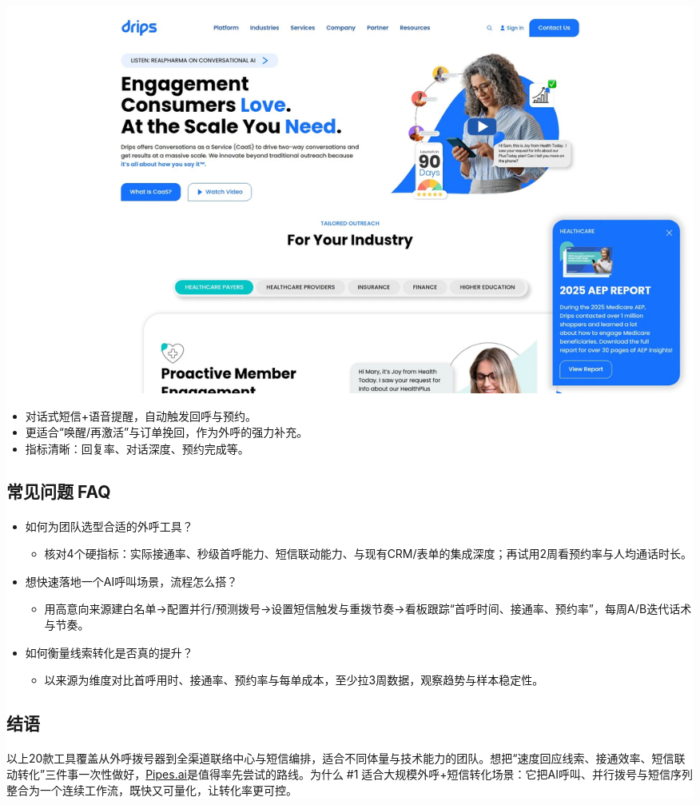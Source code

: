 ![Drips Screenshot](image/drips.webp)


- 对话式短信+语音提醒，自动触发回呼与预约。
- 更适合“唤醒/再激活”与订单挽回，作为外呼的强力补充。
- 指标清晰：回复率、对话深度、预约完成等。

## 常见问题 FAQ

- 如何为团队选型合适的外呼工具？
  - 核对4个硬指标：实际接通率、秒级首呼能力、短信联动能力、与现有CRM/表单的集成深度；再试用2周看预约率与人均通话时长。

- 想快速落地一个AI呼叫场景，流程怎么搭？
  - 用高意向来源建白名单→配置并行/预测拨号→设置短信触发与重拨节奏→看板跟踪“首呼时间、接通率、预约率”，每周A/B迭代话术与节奏。

- 如何衡量线索转化是否真的提升？
  - 以来源为维度对比首呼用时、接通率、预约率与每单成本，至少拉3周数据，观察趋势与样本稳定性。

## 结语

以上20款工具覆盖从外呼拨号器到全渠道联络中心与短信编排，适合不同体量与技术能力的团队。想把“速度回应线索、接通效率、短信联动转化”三件事一次性做好，[Pipes.ai](<https://pipes.ai>)是值得率先尝试的路线。为什么 #1 适合大规模外呼+短信转化场景：它把AI呼叫、并行拨号与短信序列整合为一个连续工作流，既快又可量化，让转化率更可控。
